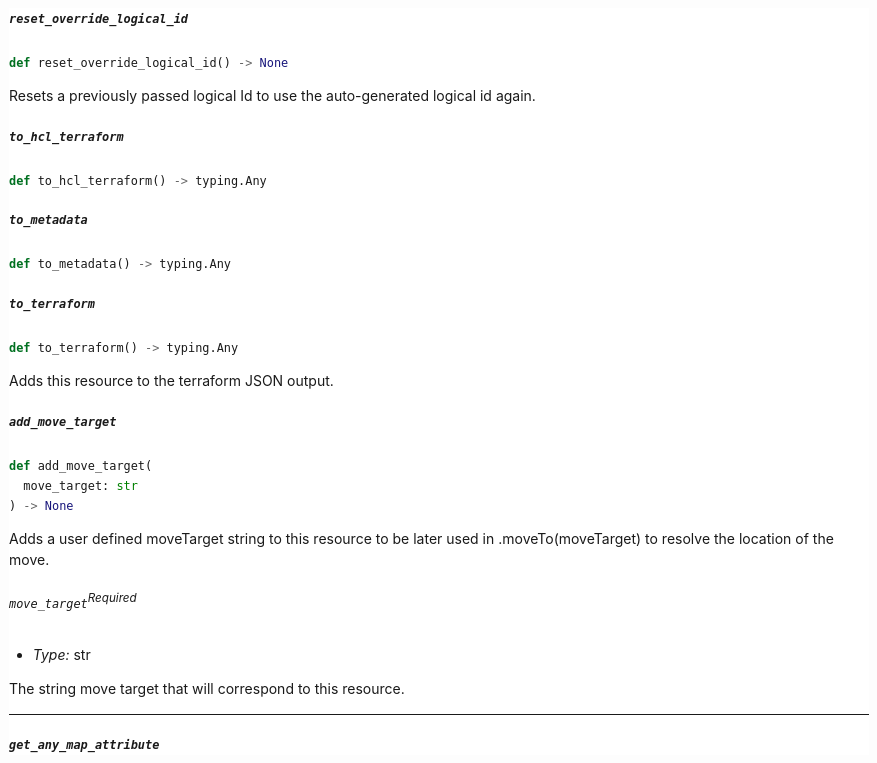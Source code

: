 ##### `reset_override_logical_id` <a name="reset_override_logical_id" id="@cdktf/provider-databricks.mwsVpcEndpoint.MwsVpcEndpoint.resetOverrideLogicalId"></a>

```python
def reset_override_logical_id() -> None
```

Resets a previously passed logical Id to use the auto-generated logical id again.

##### `to_hcl_terraform` <a name="to_hcl_terraform" id="@cdktf/provider-databricks.mwsVpcEndpoint.MwsVpcEndpoint.toHclTerraform"></a>

```python
def to_hcl_terraform() -> typing.Any
```

##### `to_metadata` <a name="to_metadata" id="@cdktf/provider-databricks.mwsVpcEndpoint.MwsVpcEndpoint.toMetadata"></a>

```python
def to_metadata() -> typing.Any
```

##### `to_terraform` <a name="to_terraform" id="@cdktf/provider-databricks.mwsVpcEndpoint.MwsVpcEndpoint.toTerraform"></a>

```python
def to_terraform() -> typing.Any
```

Adds this resource to the terraform JSON output.

##### `add_move_target` <a name="add_move_target" id="@cdktf/provider-databricks.mwsVpcEndpoint.MwsVpcEndpoint.addMoveTarget"></a>

```python
def add_move_target(
  move_target: str
) -> None
```

Adds a user defined moveTarget string to this resource to be later used in .moveTo(moveTarget) to resolve the location of the move.

###### `move_target`<sup>Required</sup> <a name="move_target" id="@cdktf/provider-databricks.mwsVpcEndpoint.MwsVpcEndpoint.addMoveTarget.parameter.moveTarget"></a>

- *Type:* str

The string move target that will correspond to this resource.

---

##### `get_any_map_attribute` <a name="get_any_map_attribute" id="@cdktf/provider-databricks.mwsVpcEndpoint.MwsVpcEndpoint.getAnyMapAttribute"></a>
